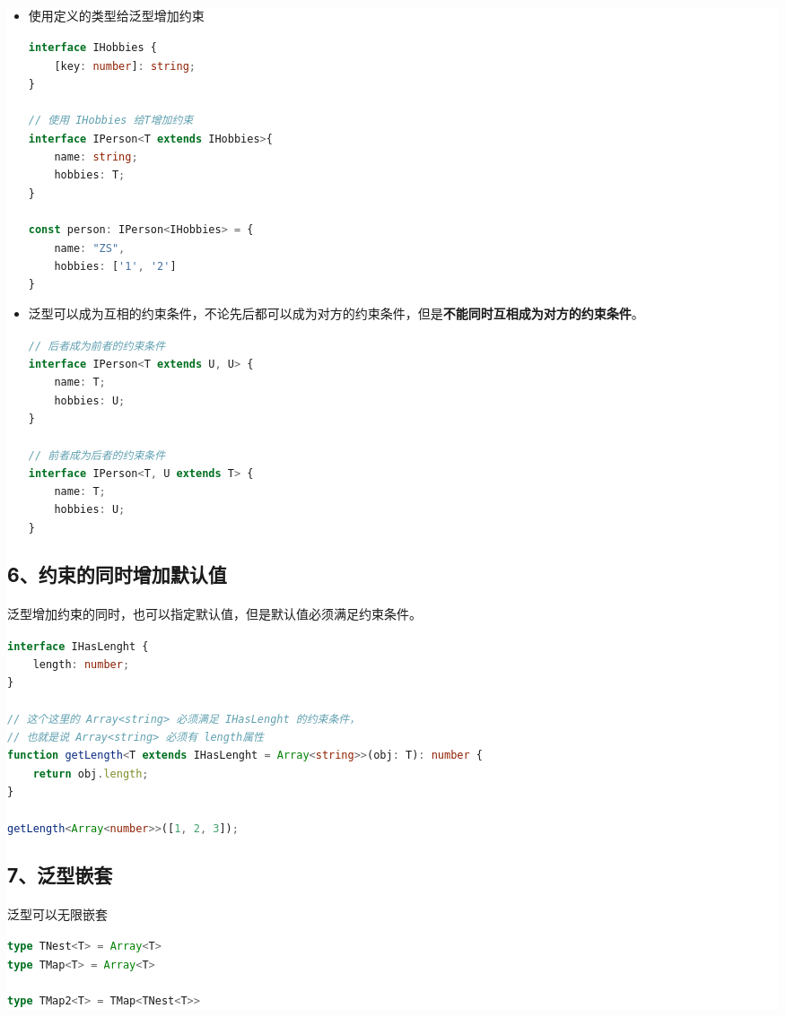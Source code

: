 * 使用定义的类型给泛型增加约束

  ```typescript
  interface IHobbies {
      [key: number]: string;
  }
  
  // 使用 IHobbies 给T增加约束
  interface IPerson<T extends IHobbies>{
      name: string;
      hobbies: T;
  }
  
  const person: IPerson<IHobbies> = {
      name: "ZS",
      hobbies: ['1', '2']
  }
  ```
  
* 泛型可以成为互相的约束条件，不论先后都可以成为对方的约束条件，但是**不能同时互相成为对方的约束条件**。

  ```typescript
  // 后者成为前者的约束条件
  interface IPerson<T extends U, U> {
      name: T;
      hobbies: U;
  }
  
  // 前者成为后者的约束条件
  interface IPerson<T, U extends T> {
      name: T;
      hobbies: U;
  }
  ```

## 6、约束的同时增加默认值

泛型增加约束的同时，也可以指定默认值，但是默认值必须满足约束条件。

```typescript
interface IHasLenght {
    length: number;
}

// 这个这里的 Array<string> 必须满足 IHasLenght 的约束条件，
// 也就是说 Array<string> 必须有 length属性
function getLength<T extends IHasLenght = Array<string>>(obj: T): number {
    return obj.length;
}

getLength<Array<number>>([1, 2, 3]);
```

## 7、泛型嵌套

泛型可以无限嵌套

```typescript
type TNest<T> = Array<T>
type TMap<T> = Array<T>

type TMap2<T> = TMap<TNest<T>>
```








